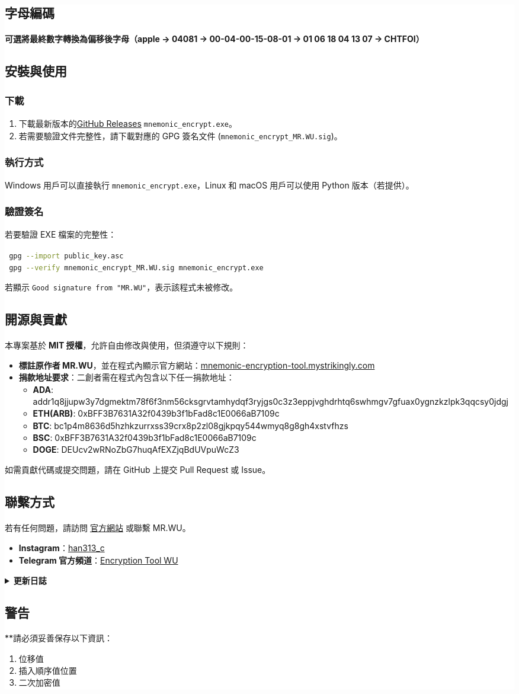 ## 字母編碼
**可選將最終數字轉換為偏移後字母（apple → 04081 → 00-04-00-15-08-01 → 01 06 18 04 13 07 → CHTFOI）**

## 安裝與使用

### 下載

1. 下載最新版本的[GitHub Releases](https://github.com/MR-WU3133/mnemonic-encrypt) `mnemonic_encrypt.exe`。
2. 若需要驗證文件完整性，請下載對應的 GPG 簽名文件 (`mnemonic_encrypt_MR.WU.sig`)。

### 執行方式

Windows 用戶可以直接執行 `mnemonic_encrypt.exe`，Linux 和 macOS 用戶可以使用 Python 版本（若提供）。

### 驗證簽名

若要驗證 EXE 檔案的完整性：

```sh
 gpg --import public_key.asc
 gpg --verify mnemonic_encrypt_MR.WU.sig mnemonic_encrypt.exe
```

若顯示 `Good signature from "MR.WU"`，表示該程式未被修改。

## 開源與貢獻

本專案基於 **MIT 授權**，允許自由修改與使用，但須遵守以下規則：

- **標註原作者 MR.WU**，並在程式內顯示官方網站：[mnemonic-encryption-tool.mystrikingly.com](https://mnemonic-encryption-tool.mystrikingly.com)
- **捐款地址要求**：二創者需在程式內包含以下任一捐款地址：
  - **ADA**: addr1q8jjupw3y7dgmektm78f6f3nm56cksgrvtamhydqf3ryjgs0c3z3eppjvghdrhtq6swhmgv7gfuax0ygnzkzlpk3qqcsy0jdgj
  - **ETH(ARB)**: 0xBFF3B7631A32f0439b3f1bFad8c1E0066aB7109c
  - **BTC**: bc1p4m8636d5hzhkzurrxss39crx8p2zl08gjkpqy544wmyq8g8gh4xstvfhzs
  - **BSC**: 0xBFF3B7631A32f0439b3f1bFad8c1E0066aB7109c
  - **DOGE**: DEUcv2wRNoZbG7huqAfEXZjqBdUVpuWcZ3

如需貢獻代碼或提交問題，請在 GitHub 上提交 Pull Request 或 Issue。

## 聯繫方式

若有任何問題，請訪問 [官方網站](https://mnemonic-encryption-tool.mystrikingly.com) 或聯繫 MR.WU。

- **Instagram**：[han313_c](https://www.instagram.com/han313_c)
- **Telegram 官方頻道**：[Encryption Tool WU](https://t.me/encryptiontoolWU)

<details><summary>
<strong>更新日誌</strong>
</summary></details>

## 警告
**請必須妥善保存以下資訊：
1. 位移值
2. 插入順序值位置
3. 二次加密值
